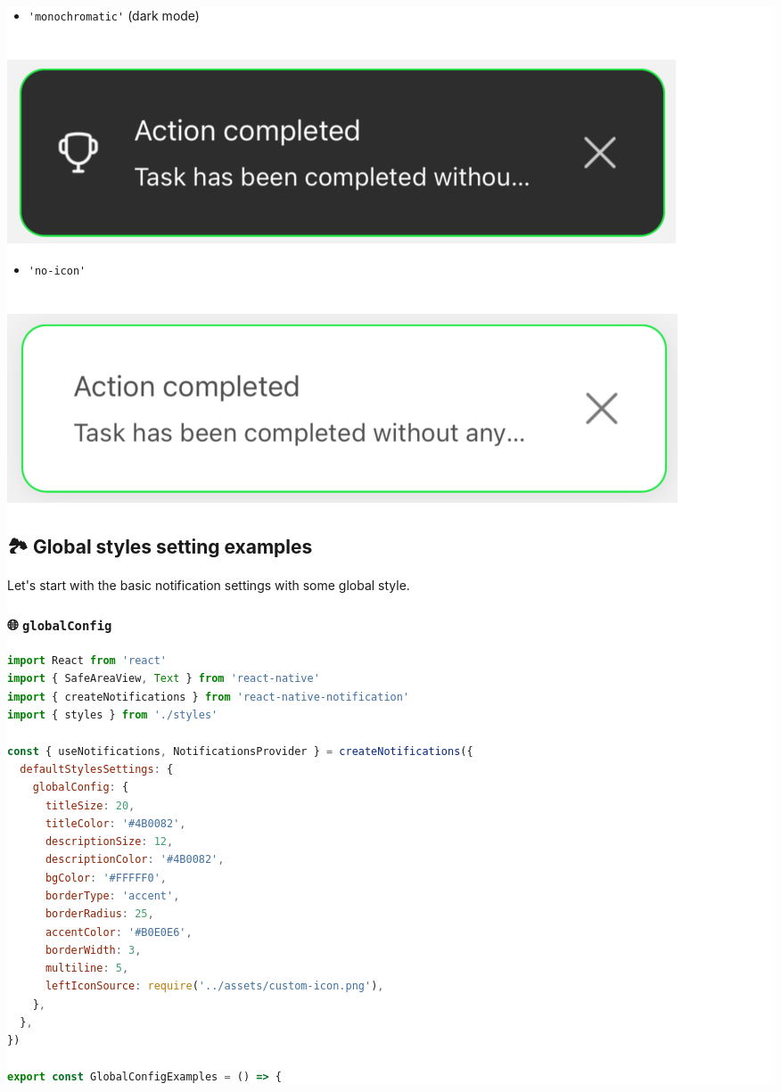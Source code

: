 - `'monochromatic'` (dark mode)
#
![Monochromatic-darkMode](../../assets/monochromatic-darkMode.png)

- `'no-icon'`
#
![No-border](../../assets/no-icon.png)


##
## 🏞️ Global styles setting examples

Let's start with the basic notification settings with some global style.
<br/>

### 🌐 `globalConfig`

```jsx
import React from 'react'
import { SafeAreaView, Text } from 'react-native'
import { createNotifications } from 'react-native-notification'
import { styles } from './styles'

const { useNotifications, NotificationsProvider } = createNotifications({
  defaultStylesSettings: {
    globalConfig: {
      titleSize: 20,
      titleColor: '#4B0082',
      descriptionSize: 12,
      descriptionColor: '#4B0082',
      bgColor: '#FFFFF0',
      borderType: 'accent',
      borderRadius: 25,
      accentColor: '#B0E0E6',
      borderWidth: 3,
      multiline: 5,
      leftIconSource: require('../assets/custom-icon.png'),
    },
  },
})

export const GlobalConfigExamples = () => {
```